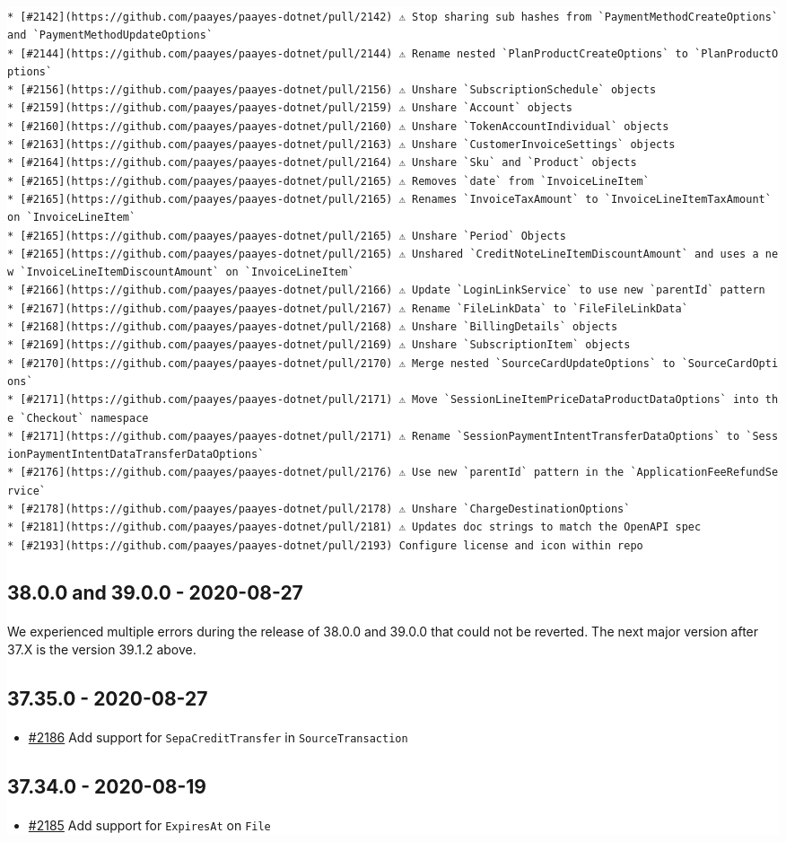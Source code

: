     * [#2142](https://github.com/paayes/paayes-dotnet/pull/2142) ⚠️ Stop sharing sub hashes from `PaymentMethodCreateOptions` and `PaymentMethodUpdateOptions`
    * [#2144](https://github.com/paayes/paayes-dotnet/pull/2144) ⚠️ Rename nested `PlanProductCreateOptions` to `PlanProductOptions`
    * [#2156](https://github.com/paayes/paayes-dotnet/pull/2156) ⚠️ Unshare `SubscriptionSchedule` objects
    * [#2159](https://github.com/paayes/paayes-dotnet/pull/2159) ⚠️ Unshare `Account` objects
    * [#2160](https://github.com/paayes/paayes-dotnet/pull/2160) ⚠️ Unshare `TokenAccountIndividual` objects
    * [#2163](https://github.com/paayes/paayes-dotnet/pull/2163) ⚠️ Unshare `CustomerInvoiceSettings` objects
    * [#2164](https://github.com/paayes/paayes-dotnet/pull/2164) ⚠️ Unshare `Sku` and `Product` objects
    * [#2165](https://github.com/paayes/paayes-dotnet/pull/2165) ⚠️ Removes `date` from `InvoiceLineItem`
    * [#2165](https://github.com/paayes/paayes-dotnet/pull/2165) ⚠️ Renames `InvoiceTaxAmount` to `InvoiceLineItemTaxAmount` on `InvoiceLineItem`
    * [#2165](https://github.com/paayes/paayes-dotnet/pull/2165) ⚠️ Unshare `Period` Objects
    * [#2165](https://github.com/paayes/paayes-dotnet/pull/2165) ⚠️ Unshared `CreditNoteLineItemDiscountAmount` and uses a new `InvoiceLineItemDiscountAmount` on `InvoiceLineItem`
    * [#2166](https://github.com/paayes/paayes-dotnet/pull/2166) ⚠️ Update `LoginLinkService` to use new `parentId` pattern
    * [#2167](https://github.com/paayes/paayes-dotnet/pull/2167) ⚠️ Rename `FileLinkData` to `FileFileLinkData`
    * [#2168](https://github.com/paayes/paayes-dotnet/pull/2168) ⚠️ Unshare `BillingDetails` objects
    * [#2169](https://github.com/paayes/paayes-dotnet/pull/2169) ⚠️ Unshare `SubscriptionItem` objects
    * [#2170](https://github.com/paayes/paayes-dotnet/pull/2170) ⚠️ Merge nested `SourceCardUpdateOptions` to `SourceCardOptions`
    * [#2171](https://github.com/paayes/paayes-dotnet/pull/2171) ⚠️ Move `SessionLineItemPriceDataProductDataOptions` into the `Checkout` namespace
    * [#2171](https://github.com/paayes/paayes-dotnet/pull/2171) ⚠️ Rename `SessionPaymentIntentTransferDataOptions` to `SessionPaymentIntentDataTransferDataOptions`
    * [#2176](https://github.com/paayes/paayes-dotnet/pull/2176) ⚠️ Use new `parentId` pattern in the `ApplicationFeeRefundService`
    * [#2178](https://github.com/paayes/paayes-dotnet/pull/2178) ⚠️ Unshare `ChargeDestinationOptions`
    * [#2181](https://github.com/paayes/paayes-dotnet/pull/2181) ⚠️ Updates doc strings to match the OpenAPI spec
    * [#2193](https://github.com/paayes/paayes-dotnet/pull/2193) Configure license and icon within repo


## 38.0.0  and 39.0.0 - 2020-08-27

We experienced multiple errors during the release of 38.0.0 and 39.0.0 that could not be reverted. The next major version after 37.X is the version 39.1.2 above.

## 37.35.0 - 2020-08-27
* [#2186](https://github.com/paayes/paayes-dotnet/pull/2186) Add support for `SepaCreditTransfer` in `SourceTransaction`

## 37.34.0 - 2020-08-19
* [#2185](https://github.com/paayes/paayes-dotnet/pull/2185) Add support for `ExpiresAt` on `File`
